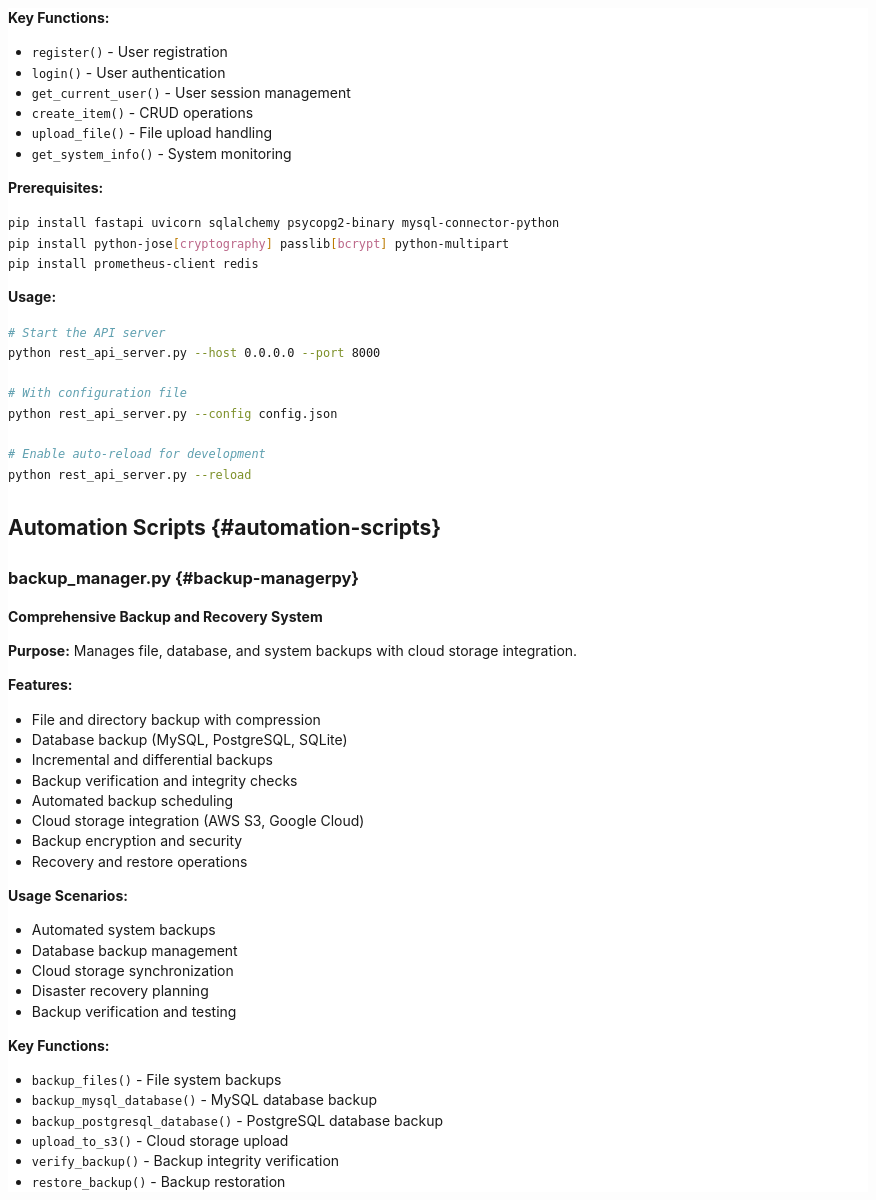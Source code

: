 **Key Functions:**
- `register()` - User registration
- `login()` - User authentication
- `get_current_user()` - User session management
- `create_item()` - CRUD operations
- `upload_file()` - File upload handling
- `get_system_info()` - System monitoring

**Prerequisites:**
```bash
pip install fastapi uvicorn sqlalchemy psycopg2-binary mysql-connector-python
pip install python-jose[cryptography] passlib[bcrypt] python-multipart
pip install prometheus-client redis
```

**Usage:**
```bash
# Start the API server
python rest_api_server.py --host 0.0.0.0 --port 8000

# With configuration file
python rest_api_server.py --config config.json

# Enable auto-reload for development
python rest_api_server.py --reload
```

## Automation Scripts {#automation-scripts}

### backup_manager.py {#backup-managerpy}
**Comprehensive Backup and Recovery System**

**Purpose:** Manages file, database, and system backups with cloud storage integration.

**Features:**
- File and directory backup with compression
- Database backup (MySQL, PostgreSQL, SQLite)
- Incremental and differential backups
- Backup verification and integrity checks
- Automated backup scheduling
- Cloud storage integration (AWS S3, Google Cloud)
- Backup encryption and security
- Recovery and restore operations

**Usage Scenarios:**
- Automated system backups
- Database backup management
- Cloud storage synchronization
- Disaster recovery planning
- Backup verification and testing

**Key Functions:**
- `backup_files()` - File system backups
- `backup_mysql_database()` - MySQL database backup
- `backup_postgresql_database()` - PostgreSQL database backup
- `upload_to_s3()` - Cloud storage upload
- `verify_backup()` - Backup integrity verification
- `restore_backup()` - Backup restoration
